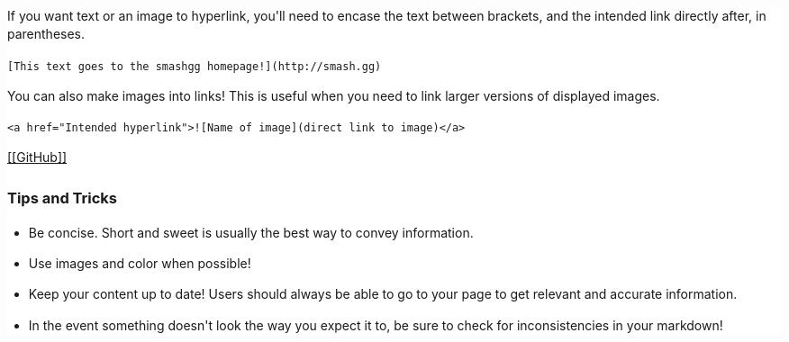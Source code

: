 If you want text or an image to hyperlink, you'll need to encase the text between brackets, and the intended link directly after, in parentheses.

```code
[This text goes to the smashgg homepage!](http://smash.gg)
```

You can also make images into links! This is useful when you need to link larger versions of displayed images.

```code
<a href="Intended hyperlink">![Name of image](direct link to image)</a>
```

<a href="https://github.com/iphearum">[[GitHub]]</a>

### Tips and Tricks

* Be concise. Short and sweet is usually the best way to convey information.

* Use images and color when possible!

* Keep your content up to date! Users should always be able to go to your page to get relevant and accurate information.

* In the event something doesn't look the way you expect it to, be sure to check for inconsistencies in your markdown!

<style>
h3:hover{
    color:red;
    cursor:pointer
}
img[src*="#thumbnail"] {
   width:150px;
   height:100px;
}
img[alt=thumbnail] {
   width:200px;
}
img[alt$="-thumbnail"]{
    width:300px;
}
img[alt*="=4x6"]{
    width: 400px;
    height: 600px;
}
img[alt*="=6x4"]{
    width: 600px;
    height: 400px;
}
img[alt*="=3x4"]{
    width: 300px;
    height: 400px;
}
img[alt*="=2x4"]{
    width: 200px;
    height: 400px;
}
img[alt*="=2x3"]{
    width: 200px;
    height: 300px;
}
img[alt*="=2x*"]{
    width: 200px;
}
img[alt*="=1x*"]{
    width: 100px;